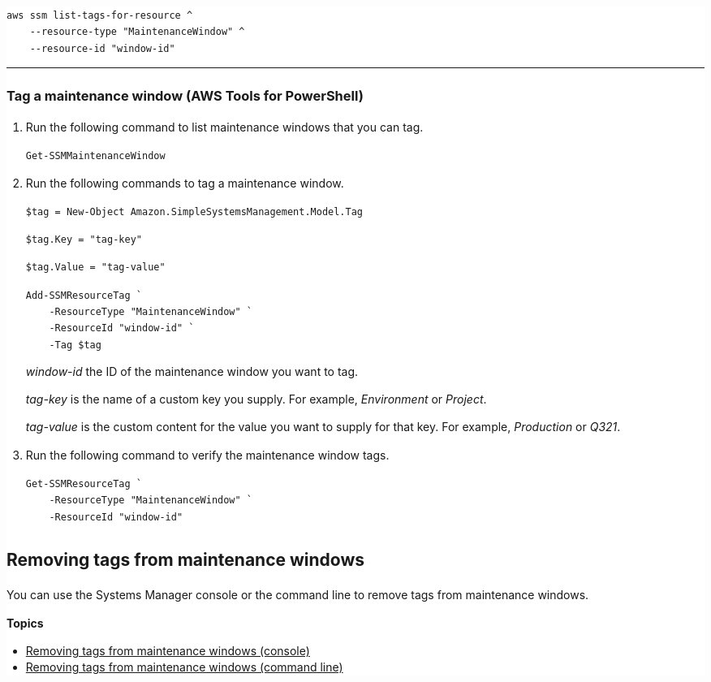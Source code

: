    ```
   aws ssm list-tags-for-resource ^
       --resource-type "MaintenanceWindow" ^
       --resource-id "window-id"
   ```

------

### Tag a maintenance window \(AWS Tools for PowerShell\)<a name="tagging-maintenance-windows-update-ps"></a>

1. Run the following command to list maintenance windows that you can tag\.

   ```
   Get-SSMMaintenanceWindow
   ```

1. Run the following commands to tag a maintenance window\.

   ```
   $tag = New-Object Amazon.SimpleSystemsManagement.Model.Tag
   ```

   ```
   $tag.Key = "tag-key"
   ```

   ```
   $tag.Value = "tag-value"
   ```

   ```
   Add-SSMResourceTag `
       -ResourceType "MaintenanceWindow" `
       -ResourceId "window-id" `
       -Tag $tag
   ```

   *window\-id* the ID of the maintenance window you want to tag\.

   *tag\-key* is the name of a custom key you supply\. For example, *Environment* or *Project*\.

   *tag\-value* is the custom content for the value you want to supply for that key\. For example, *Production* or *Q321*\.

1. Run the following command to verify the maintenance window tags\.

   ```
   Get-SSMResourceTag `
       -ResourceType "MaintenanceWindow" `
       -ResourceId "window-id"
   ```

## Removing tags from maintenance windows<a name="tagging-maintenance-windows-remove"></a>

You can use the Systems Manager console or the command line to remove tags from maintenance windows\.

**Topics**
+ [Removing tags from maintenance windows \(console\)](#tagging-maintenance-windows-remove-console)
+ [Removing tags from maintenance windows \(command line\)](#tagging-maintenance-windows-remove-command-line)
